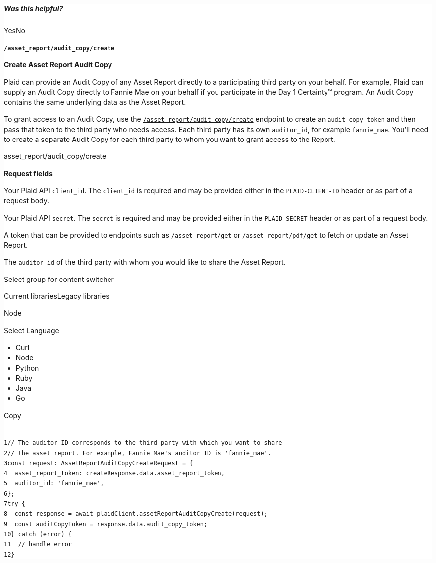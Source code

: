 ##### Was this helpful?

YesNo

[**`/asset_report/audit_copy/create`**](https://plaid.com/docs/api/products/assets/#asset_reportaudit_copycreate)

[**Create Asset Report Audit Copy**](https://plaid.com/docs/api/products/assets/#create-asset-report-audit-copy)

Plaid can provide an Audit Copy of any Asset Report directly to a participating third party on your behalf. For example, Plaid can supply an Audit Copy directly to Fannie Mae on your behalf if you participate in the Day 1 Certainty™ program. An Audit Copy contains the same underlying data as the Asset Report.

To grant access to an Audit Copy, use the [`/asset_report/audit_copy/create`](https://plaid.com/docs/api/products/assets/#asset_reportaudit_copycreate) endpoint to create an `audit_copy_token` and then pass that token to the third party who needs access. Each third party has its own `auditor_id`, for example `fannie_mae`. You’ll need to create a separate Audit Copy for each third party to whom you want to grant access to the Report.

asset\_report/audit\_copy/create

**Request fields**

Your Plaid API `client_id`. The `client_id` is required and may be provided either in the `PLAID-CLIENT-ID` header or as part of a request body.

Your Plaid API `secret`. The `secret` is required and may be provided either in the `PLAID-SECRET` header or as part of a request body.

A token that can be provided to endpoints such as `/asset_report/get` or `/asset_report/pdf/get` to fetch or update an Asset Report.

The `auditor_id` of the third party with whom you would like to share the Asset Report.

Select group for content switcher

Current librariesLegacy libraries

Node

Select Language

- Curl
- Node
- Python
- Ruby
- Java
- Go

Copy

```CodeBlock-module_code__18Tbe

1// The auditor ID corresponds to the third party with which you want to share
2// the asset report. For example, Fannie Mae's auditor ID is 'fannie_mae'.
3const request: AssetReportAuditCopyCreateRequest = {
4  asset_report_token: createResponse.data.asset_report_token,
5  auditor_id: 'fannie_mae',
6};
7try {
8  const response = await plaidClient.assetReportAuditCopyCreate(request);
9  const auditCopyToken = response.data.audit_copy_token;
10} catch (error) {
11  // handle error
12}
```
